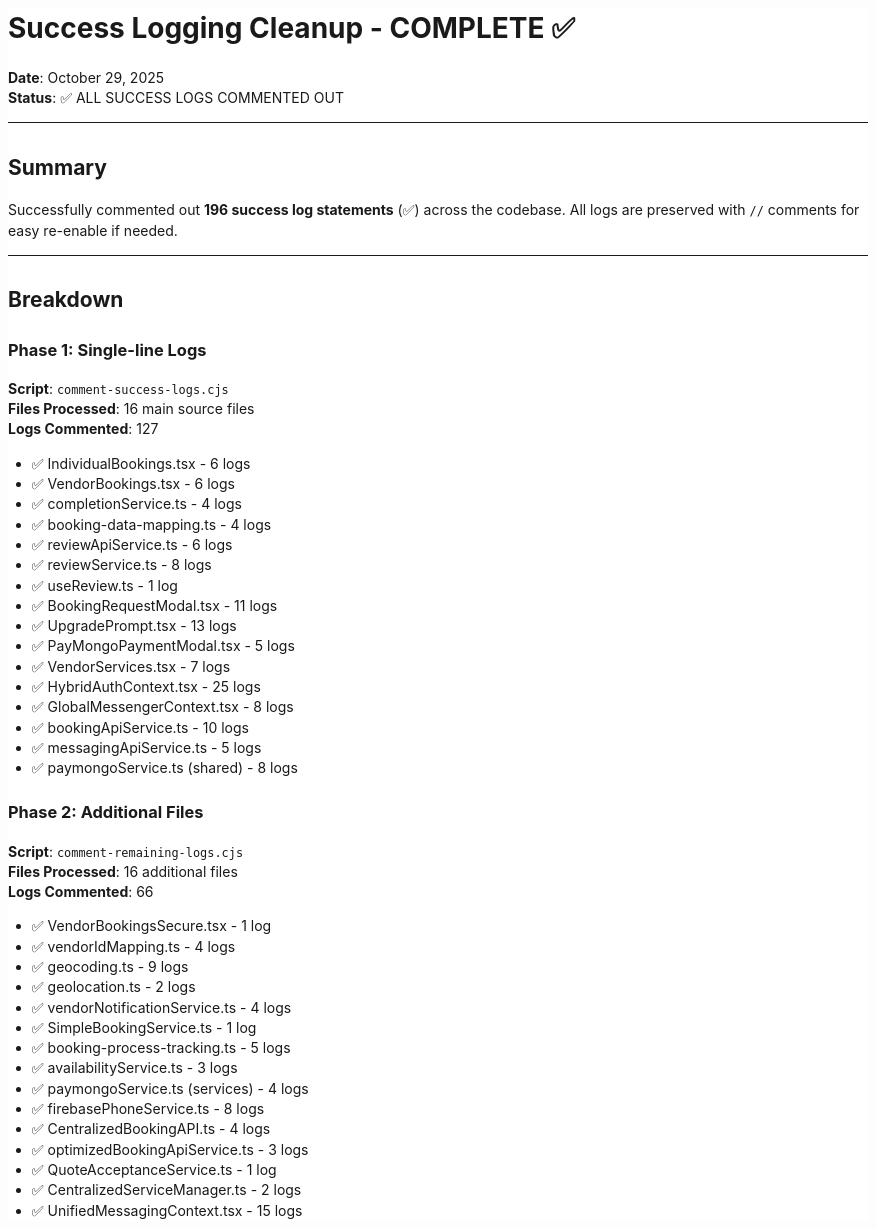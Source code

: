 # Success Logging Cleanup - COMPLETE ✅

**Date**: October 29, 2025  
**Status**: ✅ ALL SUCCESS LOGS COMMENTED OUT

---

## Summary

Successfully commented out **196 success log statements** (✅) across the codebase. All logs are preserved with `//` comments for easy re-enable if needed.

---

## Breakdown

### Phase 1: Single-line Logs
**Script**: `comment-success-logs.cjs`  
**Files Processed**: 16 main source files  
**Logs Commented**: 127

- ✅ IndividualBookings.tsx - 6 logs
- ✅ VendorBookings.tsx - 6 logs  
- ✅ completionService.ts - 4 logs
- ✅ booking-data-mapping.ts - 4 logs
- ✅ reviewApiService.ts - 6 logs
- ✅ reviewService.ts - 8 logs
- ✅ useReview.ts - 1 log
- ✅ BookingRequestModal.tsx - 11 logs
- ✅ UpgradePrompt.tsx - 13 logs
- ✅ PayMongoPaymentModal.tsx - 5 logs
- ✅ VendorServices.tsx - 7 logs
- ✅ HybridAuthContext.tsx - 25 logs
- ✅ GlobalMessengerContext.tsx - 8 logs
- ✅ bookingApiService.ts - 10 logs
- ✅ messagingApiService.ts - 5 logs
- ✅ paymongoService.ts (shared) - 8 logs

### Phase 2: Additional Files
**Script**: `comment-remaining-logs.cjs`  
**Files Processed**: 16 additional files  
**Logs Commented**: 66

- ✅ VendorBookingsSecure.tsx - 1 log
- ✅ vendorIdMapping.ts - 4 logs
- ✅ geocoding.ts - 9 logs
- ✅ geolocation.ts - 2 logs
- ✅ vendorNotificationService.ts - 4 logs
- ✅ SimpleBookingService.ts - 1 log
- ✅ booking-process-tracking.ts - 5 logs
- ✅ availabilityService.ts - 3 logs
- ✅ paymongoService.ts (services) - 4 logs
- ✅ firebasePhoneService.ts - 8 logs
- ✅ CentralizedBookingAPI.ts - 4 logs
- ✅ optimizedBookingApiService.ts - 3 logs
- ✅ QuoteAcceptanceService.ts - 1 log
- ✅ CentralizedServiceManager.ts - 2 logs
- ✅ UnifiedMessagingContext.tsx - 15 logs
